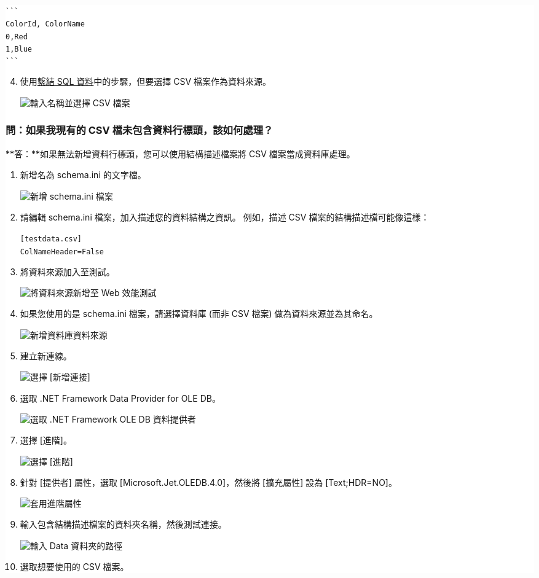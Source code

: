     ```
    ColorId, ColorName
    0,Red
    1,Blue
    ```

4. 使用[繫結 SQL 資料](#AddingDataBindingWebTest_BindSQLData)中的步驟，但要選擇 CSV 檔案作為資料來源。

     ![輸入名稱並選擇 CSV 檔案](../test/media/web_test_databinding_adddatasourcedialog.png "Web_Test_DataBinding_AddDataSourceDialog")

### <a name="q-what-if-my-existing-csv-file-does-not-contain-column-headers"></a>問：如果我現有的 CSV 檔未包含資料行標頭，該如何處理？

**答：**如果無法新增資料行標頭，您可以使用結構描述檔案將 CSV 檔案當成資料庫處理。

1. 新增名為 schema.ini 的文字檔。

     ![新增 schema.ini 檔案](../test/media/web_test_databinding_schemafile.png "Web_Test_DataBinding_SchemaFile")

2. 請編輯 schema.ini 檔案，加入描述您的資料結構之資訊。 例如，描述 CSV 檔案的結構描述檔可能像這樣：

    ```
    [testdata.csv]
    ColNameHeader=False
    ```

3. 將資料來源加入至測試。

     ![將資料來源新增至 Web 效能測試](../test/media/web_test_databinding_sql_adddatasource.png "Web_Test_DataBinding_SQL_AddDataSource")

4. 如果您使用的是 schema.ini 檔案，請選擇資料庫 (而非 CSV 檔案) 做為資料來源並為其命名。

     ![新增資料庫資料來源](../test/media/web_test_databinding_adddatasourcecolortext.png "Web_Test_DataBinding_AddDataSourceColorText")

5. 建立新連線。

     ![選擇 [新增連接]](../test/media/web_test_databinding_sql_adddatasourcedialogconnectionnew.png "Web_Test_DataBinding_SQL_AddDataSourceDialogConnectionNew")

6. 選取 .NET Framework Data Provider for OLE DB。

     ![選取 .NET Framework OLE DB 資料提供者](../test/media/web_test_databinding_adddatasourcecolortext2.png "Web_Test_DataBinding_AddDataSourceColorText2")

7. 選擇 [進階]。

     ![選擇 [進階]](../test/media/web_test_databinding_advanced.png "Web_Test_DataBinding_Advanced")

8. 針對 [提供者] 屬性，選取 [Microsoft.Jet.OLEDB.4.0]，然後將 [擴充屬性] 設為 [Text;HDR=NO]。

     ![套用進階屬性](../test/media/web_test_databinding_advancedproperties.png "Web_Test_DataBinding_AdvancedProperties")

9. 輸入包含結構描述檔案的資料夾名稱，然後測試連接。

     ![輸入 Data 資料夾的路徑](../test/media/web_test_databinding_adddatasourcecolortext5.png "Web_Test_DataBinding_AddDataSourceColorText5")

10. 選取想要使用的 CSV 檔案。

